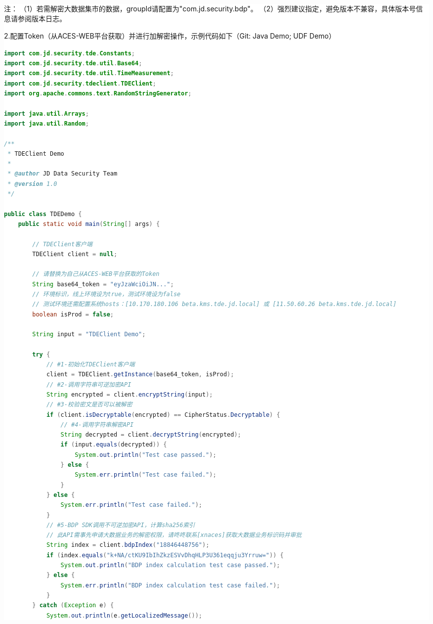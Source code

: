 注：
      （1）若需解密大数据集市的数据，groupId请配置为"com.jd.security.bdp"。
      （2）强烈建议指定<version>，避免版本不兼容，具体版本号信息请参阅版本日志。

2.配置Token（从ACES-WEB平台获取）并进行加解密操作，示例代码如下（Git: Java Demo; UDF Demo）

```java
import com.jd.security.tde.Constants;
import com.jd.security.tde.util.Base64;
import com.jd.security.tde.util.TimeMeasurement;
import com.jd.security.tdeclient.TDEClient;
import org.apache.commons.text.RandomStringGenerator;

import java.util.Arrays;
import java.util.Random;

/**
 * TDEClient Demo
 *
 * @author JD Data Security Team
 * @version 1.0
 */

public class TDEDemo {
    public static void main(String[] args) {

        // TDEClient客户端
        TDEClient client = null;

        // 请替换为自己从ACES-WEB平台获取的Token
        String base64_token = "eyJzaWciOiJN...";
        // 环境标识，线上环境设为true，测试环境设为false
        // 测试环境还需配置系统hosts：[10.170.180.106 beta.kms.tde.jd.local] 或 [11.50.60.26 beta.kms.tde.jd.local]
        boolean isProd = false;

        String input = "TDEClient Demo";

        try {
            // #1-初始化TDEClient客户端
            client = TDEClient.getInstance(base64_token, isProd);
            // #2-调用字符串可逆加密API
            String encrypted = client.encryptString(input);
            // #3-校验密文是否可以被解密
            if (client.isDecryptable(encrypted) == CipherStatus.Decryptable) {
                // #4-调用字符串解密API
                String decrypted = client.decryptString(encrypted);
                if (input.equals(decrypted)) {
                    System.out.println("Test case passed.");
                } else {
                    System.err.println("Test case failed.");
                }
            } else {
                System.err.println("Test case failed.");
            }
            // #5-BDP SDK调用不可逆加密API，计算sha256索引
            // 此API需事先申请大数据业务的解密权限，请咚咚联系[xnaces]获取大数据业务标识码并审批
            String index = client.bdpIndex("18846448756");
            if (index.equals("k+NA/ctKU9IbIhZkzESVvDhqHLP3U361eqqju3Yrruw=")) {
                System.out.println("BDP index calculation test case passed.");
            } else {
                System.err.println("BDP index calculation test case failed.");
            }
        } catch (Exception e) {
            System.out.println(e.getLocalizedMessage());
```
